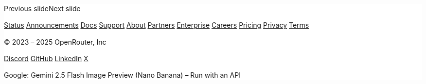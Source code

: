 Previous slideNext slide

[Status](https://status.openrouter.ai/)
[Announcements](https://openrouter.ai/announcements)
[Docs](https://openrouter.ai/docs)
[Support](https://openrouter.ai/support)
[About](https://openrouter.ai/about)
[Partners](https://openrouter.ai/partners)
[Enterprise](https://openrouter.ai/enterprise)
[Careers](https://openrouter.ai/careers)
[Pricing](https://openrouter.ai/models?fmt=table)
[Privacy](https://openrouter.ai/privacy)
[Terms](https://openrouter.ai/terms)

© 2023 – 2025 OpenRouter, Inc

[Discord](https://discord.gg/fVyRaUDgxW) [GitHub](https://github.com/OpenRouterTeam) [LinkedIn](https://www.linkedin.com/company/104068329) [X](https://twitter.com/openrouterai)

Google: Gemini 2.5 Flash Image Preview (Nano Banana) – Run with an API